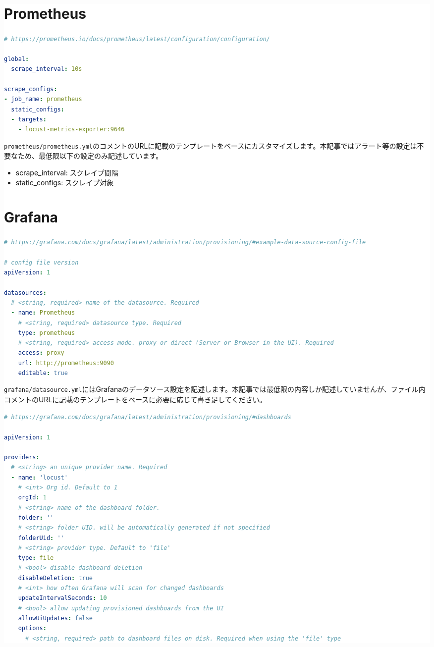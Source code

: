 # Prometheus
```yaml:prometheus/prometheus.yml
# https://prometheus.io/docs/prometheus/latest/configuration/configuration/

global:
  scrape_interval: 10s

scrape_configs:
- job_name: prometheus
  static_configs:
  - targets:
    - locust-metrics-exporter:9646
```
`prometheus/prometheus.yml`のコメントのURLに記載のテンプレートをベースにカスタマイズします。本記事ではアラート等の設定は不要なため、最低限以下の設定のみ記述しています。
- scrape_interval: スクレイプ間隔
- static_configs: スクレイプ対象

# Grafana
```yaml:grafana/datasource.yml
# https://grafana.com/docs/grafana/latest/administration/provisioning/#example-data-source-config-file

# config file version
apiVersion: 1

datasources:
  # <string, required> name of the datasource. Required
  - name: Prometheus
    # <string, required> datasource type. Required
    type: prometheus
    # <string, required> access mode. proxy or direct (Server or Browser in the UI). Required
    access: proxy
    url: http://prometheus:9090
    editable: true
```
`grafana/datasource.yml`にはGrafanaのデータソース設定を記述します。本記事では最低限の内容しか記述していませんが、ファイル内コメントのURLに記載のテンプレートをベースに必要に応じて書き足してください。

```yml:grafana/dashboard.yml
# https://grafana.com/docs/grafana/latest/administration/provisioning/#dashboards

apiVersion: 1

providers:
  # <string> an unique provider name. Required
  - name: 'locust'
    # <int> Org id. Default to 1
    orgId: 1
    # <string> name of the dashboard folder.
    folder: ''
    # <string> folder UID. will be automatically generated if not specified
    folderUid: ''
    # <string> provider type. Default to 'file'
    type: file
    # <bool> disable dashboard deletion
    disableDeletion: true
    # <int> how often Grafana will scan for changed dashboards
    updateIntervalSeconds: 10
    # <bool> allow updating provisioned dashboards from the UI
    allowUiUpdates: false
    options:
      # <string, required> path to dashboard files on disk. Required when using the 'file' type
```